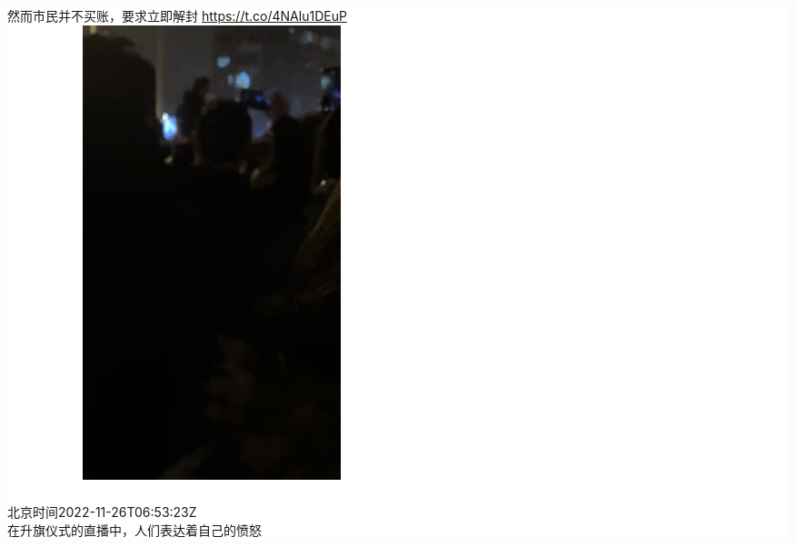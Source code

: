 然而市民并不买账，要求立即解封 https://t.co/4NAlu1DEuP<br><img src='/temp/video/2022/o-Month-11/ay-Day-26/whyyoutouzhele/1596202591934976004_0.jpg' width='450' height='500'><br><br>北京时间2022-11-26T06:53:23Z<br>在升旗仪式的直播中，人们表达着自己的愤怒